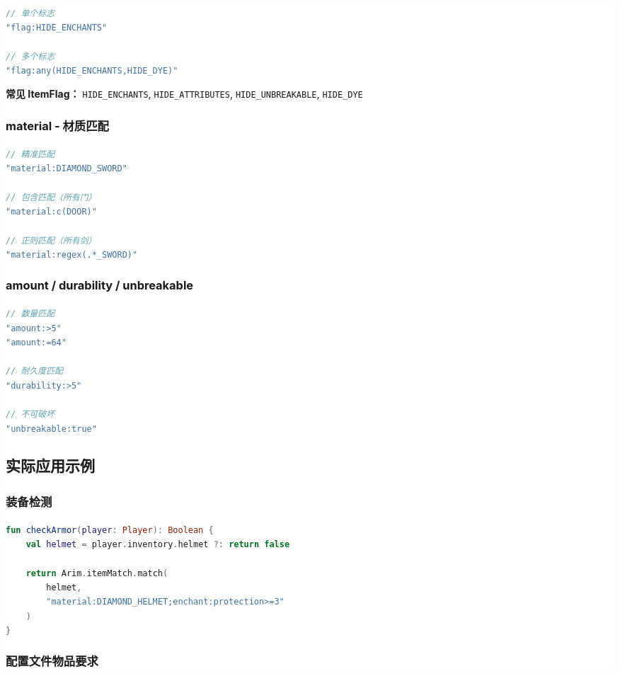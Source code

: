 ```kotlin
// 单个标志
"flag:HIDE_ENCHANTS"

// 多个标志
"flag:any(HIDE_ENCHANTS,HIDE_DYE)"
```

**常见 ItemFlag：** `HIDE_ENCHANTS`, `HIDE_ATTRIBUTES`, `HIDE_UNBREAKABLE`, `HIDE_DYE`

### material - 材质匹配

```kotlin
// 精准匹配
"material:DIAMOND_SWORD"

// 包含匹配（所有门）
"material:c(DOOR)"

// 正则匹配（所有剑）
"material:regex(.*_SWORD)"
```

### amount / durability / unbreakable

```kotlin
// 数量匹配
"amount:>5"
"amount:=64"

// 耐久度匹配
"durability:>5"

// 不可破坏
"unbreakable:true"
```

## 实际应用示例

### 装备检测

```kotlin
fun checkArmor(player: Player): Boolean {
    val helmet = player.inventory.helmet ?: return false

    return Arim.itemMatch.match(
        helmet,
        "material:DIAMOND_HELMET;enchant:protection>=3"
    )
}
```

### 配置文件物品要求
